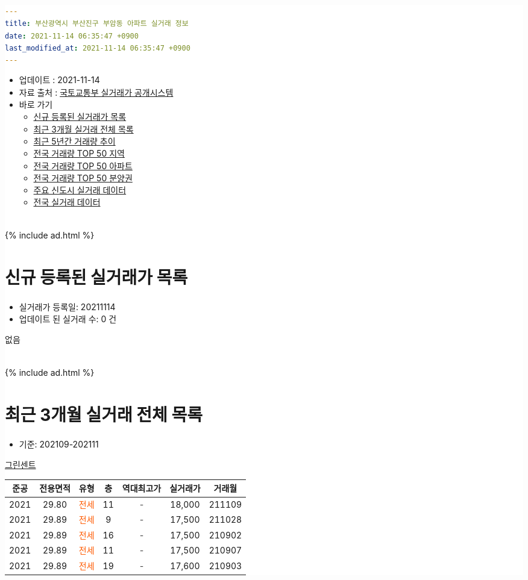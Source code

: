 ```yaml
---
title: 부산광역시 부산진구 부암동 아파트 실거래 정보
date: 2021-11-14 06:35:47 +0900
last_modified_at: 2021-11-14 06:35:47 +0900
---
```


* 업데이트 : 2021-11-14
* 자료 출처 : [국토교통부 실거래가 공개시스템](http://rt.molit.go.kr)
* 바로 가기
    * [신규 등록된 실거래가 목록](#신규-등록된-실거래가-목록)
    * [최근 3개월 실거래 전체 목록](#최근-3개월-실거래-전체-목록)
    * [최근 5년간 거래량 추이](#최근-5년간-거래량-추이)
    * [전국 거래량 TOP 50 지역](https://inasie.github.io/apt-trade-info/최근-3개월-전국에서-가장-거래가-많이-발생한-지역)
    * [전국 거래량 TOP 50 아파트](https://inasie.github.io/apt-trade-info/최근-3개월-전국에서-가장-거래가-많이-발생한-아파트)
    * [전국 거래량 TOP 50 분양권](https://inasie.github.io/apt-trade-info/최근-3개월-전국에서-가장-거래가-많이-발생한-분양권)
    * [주요 신도시 실거래 데이터](https://inasie.github.io/apt-trade-info/주요-신도시)
    * [전국 실거래 데이터](https://inasie.github.io/apt-trade-info/전국)
<br>
{% include ad.html %}
<br>

# 신규 등록된 실거래가 목록
* 실거래가 등록일: 20211114
* 업데이트 된 실거래 수: 0 건

없음

<br>
{% include ad.html %}
<br>

# 최근 3개월 실거래 전체 목록
* 기준: 202109-202111


[그린센트](https://search.naver.com/search.naver?query=%EB%B6%80%EC%82%B0%EA%B4%91%EC%97%AD%EC%8B%9C+%EB%B6%80%EC%82%B0%EC%A7%84%EA%B5%AC+%EB%B6%80%EC%95%94%EB%8F%99+%EA%B7%B8%EB%A6%B0%EC%84%BC%ED%8A%B8)

|준공|전용면적|유형|층|역대최고가|실거래가|거래월|
|:---:|:---:|:---:|:---:|:---:|:---:|:---:|
|2021|29.80|<span style="color:#ff5a00">전세</span>|11|<span style="color:#444444">-</span>|18,000|211109|
|2021|29.89|<span style="color:#ff5a00">전세</span>|9|<span style="color:#444444">-</span>|17,500|211028|
|2021|29.89|<span style="color:#ff5a00">전세</span>|16|<span style="color:#444444">-</span>|17,500|210902|
|2021|29.89|<span style="color:#ff5a00">전세</span>|11|<span style="color:#444444">-</span>|17,500|210907|
|2021|29.89|<span style="color:#ff5a00">전세</span>|19|<span style="color:#444444">-</span>|17,600|210903|
